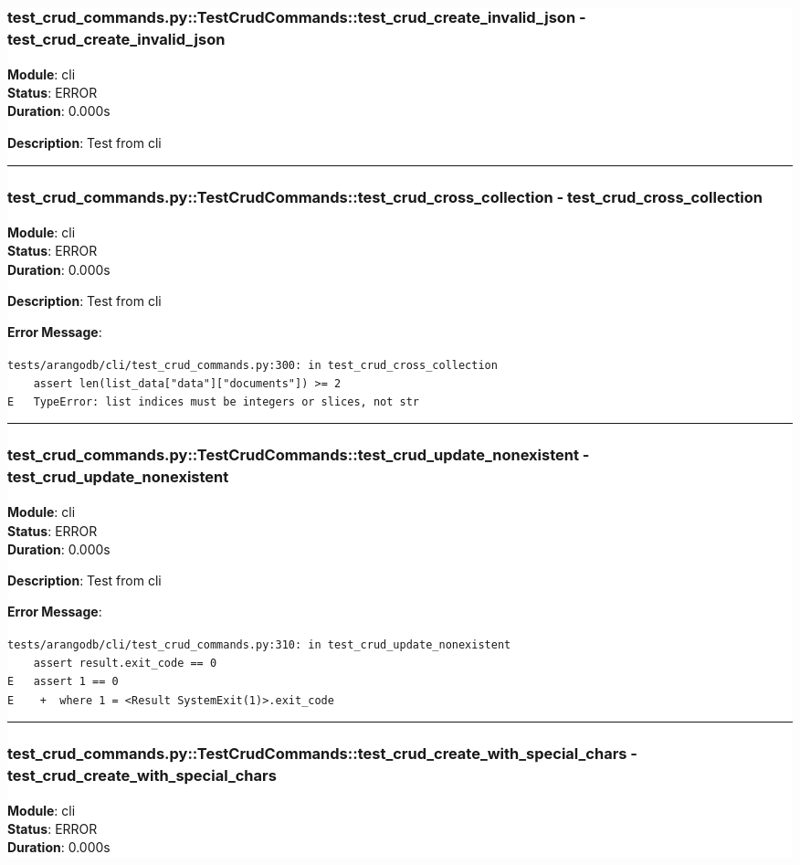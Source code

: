 
### test_crud_commands.py::TestCrudCommands::test_crud_create_invalid_json - test_crud_create_invalid_json

**Module**: cli  
**Status**: ERROR  
**Duration**: 0.000s  

**Description**: Test from cli  

---

### test_crud_commands.py::TestCrudCommands::test_crud_cross_collection - test_crud_cross_collection

**Module**: cli  
**Status**: ERROR  
**Duration**: 0.000s  

**Description**: Test from cli  

**Error Message**:
```
tests/arangodb/cli/test_crud_commands.py:300: in test_crud_cross_collection
    assert len(list_data["data"]["documents"]) >= 2
E   TypeError: list indices must be integers or slices, not str
```

---

### test_crud_commands.py::TestCrudCommands::test_crud_update_nonexistent - test_crud_update_nonexistent

**Module**: cli  
**Status**: ERROR  
**Duration**: 0.000s  

**Description**: Test from cli  

**Error Message**:
```
tests/arangodb/cli/test_crud_commands.py:310: in test_crud_update_nonexistent
    assert result.exit_code == 0
E   assert 1 == 0
E    +  where 1 = <Result SystemExit(1)>.exit_code
```

---

### test_crud_commands.py::TestCrudCommands::test_crud_create_with_special_chars - test_crud_create_with_special_chars

**Module**: cli  
**Status**: ERROR  
**Duration**: 0.000s  
